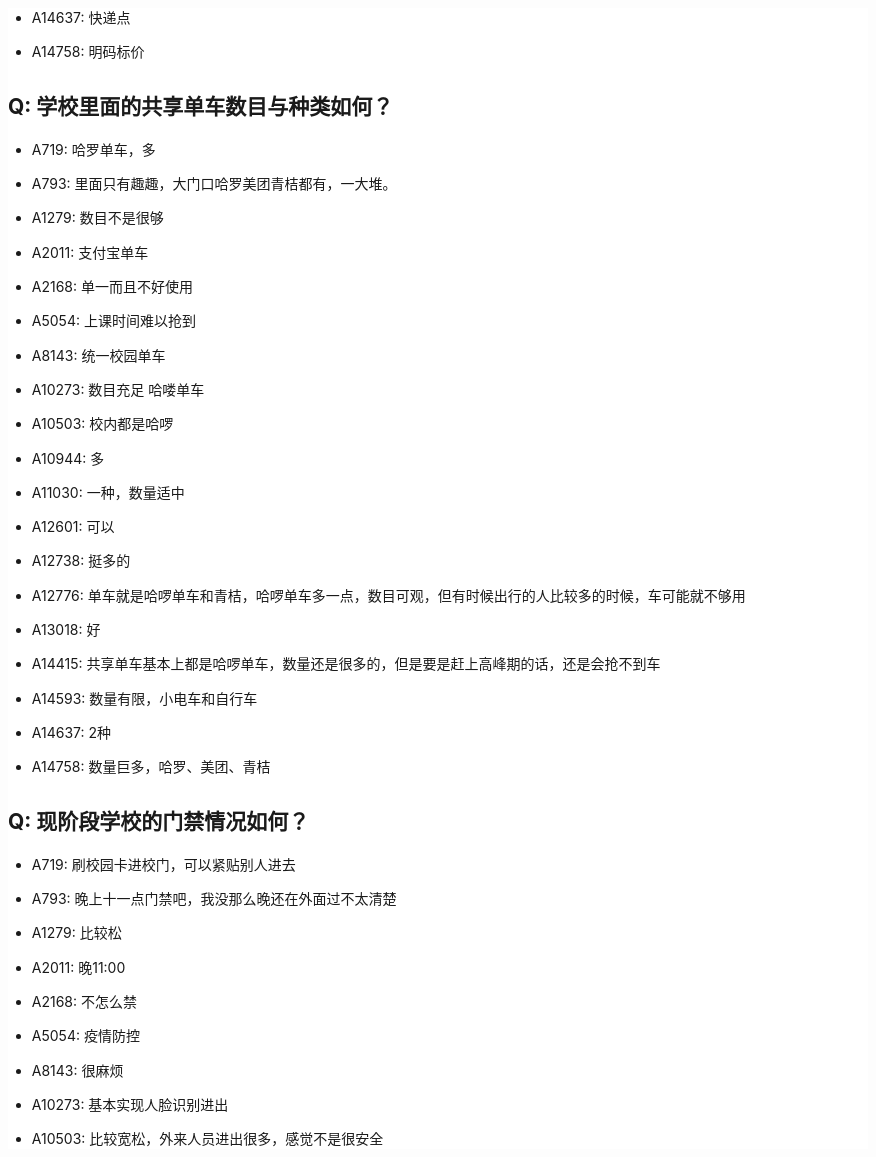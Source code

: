 - A14637: 快递点

- A14758: 明码标价

## Q: 学校里面的共享单车数目与种类如何？

- A719: 哈罗单车，多

- A793: 里面只有趣趣，大门口哈罗美团青桔都有，一大堆。

- A1279: 数目不是很够

- A2011: 支付宝单车

- A2168: 单一而且不好使用

- A5054: 上课时间难以抢到

- A8143: 统一校园单车

- A10273: 数目充足 哈喽单车

- A10503: 校内都是哈啰

- A10944: 多

- A11030: 一种，数量适中

- A12601: 可以

- A12738: 挺多的

- A12776: 单车就是哈啰单车和青桔，哈啰单车多一点，数目可观，但有时候出行的人比较多的时候，车可能就不够用

- A13018: 好

- A14415: 共享单车基本上都是哈啰单车，数量还是很多的，但是要是赶上高峰期的话，还是会抢不到车

- A14593: 数量有限，小电车和自行车

- A14637: 2种

- A14758: 数量巨多，哈罗、美团、青桔

## Q: 现阶段学校的门禁情况如何？

- A719: 刷校园卡进校门，可以紧贴别人进去

- A793: 晚上十一点门禁吧，我没那么晚还在外面过不太清楚

- A1279: 比较松

- A2011: 晚11:00

- A2168: 不怎么禁

- A5054: 疫情防控

- A8143: 很麻烦

- A10273: 基本实现人脸识别进出

- A10503: 比较宽松，外来人员进出很多，感觉不是很安全
